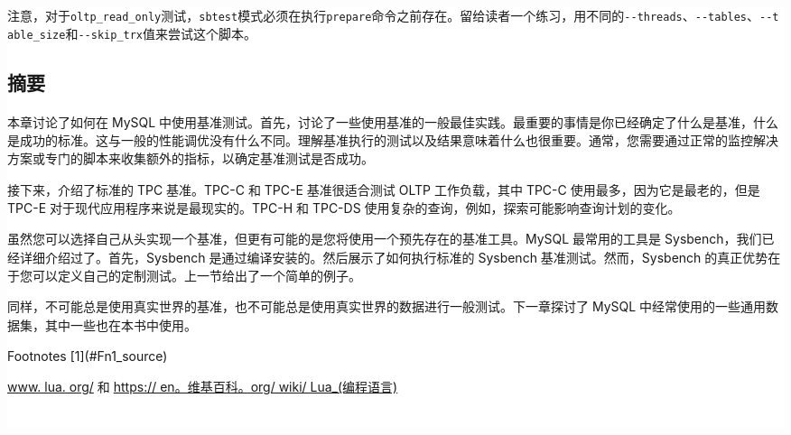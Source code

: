 注意，对于`oltp_read_only`测试，`sbtest`模式必须在执行`prepare`命令之前存在。留给读者一个练习，用不同的`--threads`、`--tables`、`--table_size`和`--skip_trx`值来尝试这个脚本。

## 摘要

本章讨论了如何在 MySQL 中使用基准测试。首先，讨论了一些使用基准的一般最佳实践。最重要的事情是你已经确定了什么是基准，什么是成功的标准。这与一般的性能调优没有什么不同。理解基准执行的测试以及结果意味着什么也很重要。通常，您需要通过正常的监控解决方案或专门的脚本来收集额外的指标，以确定基准测试是否成功。

接下来，介绍了标准的 TPC 基准。TPC-C 和 TPC-E 基准很适合测试 OLTP 工作负载，其中 TPC-C 使用最多，因为它是最老的，但是 TPC-E 对于现代应用程序来说是最现实的。TPC-H 和 TPC-DS 使用复杂的查询，例如，探索可能影响查询计划的变化。

虽然您可以选择自己从头实现一个基准，但更有可能的是您将使用一个预先存在的基准工具。MySQL 最常用的工具是 Sysbench，我们已经详细介绍过了。首先，Sysbench 是通过编译安装的。然后展示了如何执行标准的 Sysbench 基准测试。然而，Sysbench 的真正优势在于您可以定义自己的定制测试。上一节给出了一个简单的例子。

同样，不可能总是使用真实世界的基准，也不可能总是使用真实世界的数据进行一般测试。下一章探讨了 MySQL 中经常使用的一些通用数据集，其中一些也在本书中使用。

<aside aria-label="Footnotes" class="FootnoteSection" epub:type="footnotes">Footnotes [1](#Fn1_source)

[www. lua. org/](https://www.lua.org/) 和 [https:// en。维基百科。org/ wiki/ Lua_(编程语言)](https://en.wikipedia.org/wiki/Lua_%2528programming_language%2529)

 </aside>